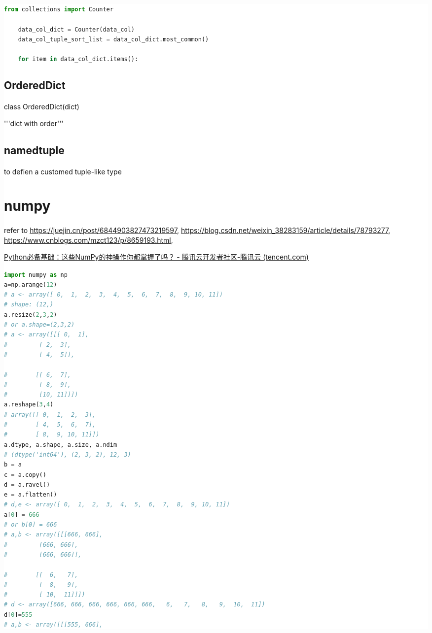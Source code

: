 ```python
from collections import Counter

    data_col_dict = Counter(data_col)
    data_col_tuple_sort_list = data_col_dict.most_common()

    for item in data_col_dict.items():
```

## OrderedDict

class OrderedDict(dict)

'''dict with order'''

## namedtuple

to defien a customed tuple-like type

# numpy

refer to https://juejin.cn/post/6844903827473219597, https://blog.csdn.net/weixin_38283159/article/details/78793277, https://www.cnblogs.com/mzct123/p/8659193.html, 

[Python必备基础：这些NumPy的神操作你都掌握了吗？ - 腾讯云开发者社区-腾讯云 (tencent.com)](https://cloud.tencent.com/developer/article/1418358)

```python
import numpy as np
a=np.arange(12)
# a <- array([ 0,  1,  2,  3,  4,  5,  6,  7,  8,  9, 10, 11])
# shape: (12,)
a.resize(2,3,2)
# or a.shape=(2,3,2)
# a <- array([[[ 0,  1],
#         [ 2,  3],
#         [ 4,  5]],

#        [[ 6,  7],
#         [ 8,  9],
#         [10, 11]]])
a.reshape(3,4)
# array([[ 0,  1,  2,  3],
#        [ 4,  5,  6,  7],
#        [ 8,  9, 10, 11]])
a.dtype, a.shape, a.size, a.ndim
# (dtype('int64'), (2, 3, 2), 12, 3)
b = a
c = a.copy()
d = a.ravel()
e = a.flatten()
# d,e <- array([ 0,  1,  2,  3,  4,  5,  6,  7,  8,  9, 10, 11])
a[0] = 666
# or b[0] = 666
# a,b <- array([[[666, 666],
#         [666, 666],
#         [666, 666]],

#        [[  6,   7],
#         [  8,   9],
#         [ 10,  11]]])
# d <- array([666, 666, 666, 666, 666, 666,   6,   7,   8,   9,  10,  11])
d[0]=555
# a,b <- array([[[555, 666],
```